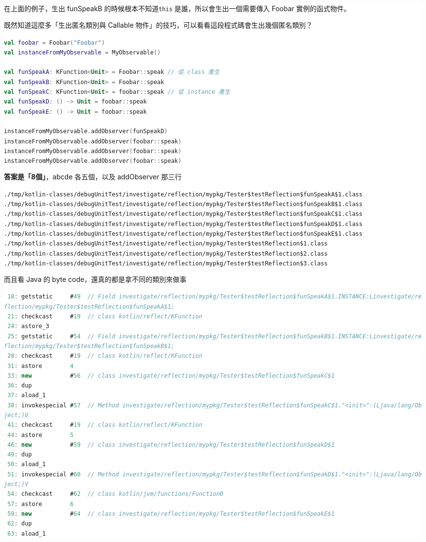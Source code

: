 在上面的例子，生出 funSpeakB 的時候根本不知道`this` 是誰，所以會生出一個需要傳入 Foobar 實例的函式物件。

既然知道這麼多「生出匿名類別與 Callable 物件」的技巧，可以看看這段程式碼會生出幾個匿名類別？

```kotlin
val foobar = Foobar("Foobar")
val instanceFromMyObservable = MyObservable()

val funSpeakA: KFunction<Unit> = Foobar::speak // 從 class 產生
val funSpeakB: KFunction<Unit> = Foobar::speak
val funSpeakC: KFunction<Unit> = foobar::speak // 從 instance 產生
val funSpeakD: () -> Unit = foobar::speak
val funSpeakE: () -> Unit = foobar::speak

instanceFromMyObservable.addObserver(funSpeakD)
instanceFromMyObservable.addObserver(foobar::speak)
instanceFromMyObservable.addObserver(foobar::speak)
instanceFromMyObservable.addObserver(foobar::speak)
```

**答案是「8個」**，abcde 各五個，以及 addObserver 那三行

```
./tmp/kotlin-classes/debugUnitTest/investigate/reflection/mypkg/Tester$testReflection$funSpeakA$1.class
./tmp/kotlin-classes/debugUnitTest/investigate/reflection/mypkg/Tester$testReflection$funSpeakB$1.class
./tmp/kotlin-classes/debugUnitTest/investigate/reflection/mypkg/Tester$testReflection$funSpeakC$1.class
./tmp/kotlin-classes/debugUnitTest/investigate/reflection/mypkg/Tester$testReflection$funSpeakD$1.class
./tmp/kotlin-classes/debugUnitTest/investigate/reflection/mypkg/Tester$testReflection$funSpeakE$1.class
./tmp/kotlin-classes/debugUnitTest/investigate/reflection/mypkg/Tester$testReflection$1.class
./tmp/kotlin-classes/debugUnitTest/investigate/reflection/mypkg/Tester$testReflection$2.class
./tmp/kotlin-classes/debugUnitTest/investigate/reflection/mypkg/Tester$testReflection$3.class
```

而且看 Java 的 byte code，還真的都是拿不同的類別來做事

```java
 18: getstatic     #49  // Field investigate/reflection/mypkg/Tester$testReflection$funSpeakA$1.INSTANCE:Linvestigate/reflection/mypkg/Tester$testReflection$funSpeakA$1;
 21: checkcast     #19  // class kotlin/reflect/KFunction
 24: astore_3
 25: getstatic     #54  // Field investigate/reflection/mypkg/Tester$testReflection$funSpeakB$1.INSTANCE:Linvestigate/reflection/mypkg/Tester$testReflection$funSpeakB$1;
 28: checkcast     #19  // class kotlin/reflect/KFunction
 31: astore        4
 33: new           #56  // class investigate/reflection/mypkg/Tester$testReflection$funSpeakC$1
 36: dup
 37: aload_1
 38: invokespecial #57  // Method investigate/reflection/mypkg/Tester$testReflection$funSpeakC$1."<init>":(Ljava/lang/Object;)V
 41: checkcast     #19  // class kotlin/reflect/KFunction
 44: astore        5
 46: new           #59  // class investigate/reflection/mypkg/Tester$testReflection$funSpeakD$1
 49: dup
 50: aload_1
 51: invokespecial #60  // Method investigate/reflection/mypkg/Tester$testReflection$funSpeakD$1."<init>":(Ljava/lang/Object;)V
 54: checkcast     #62  // class kotlin/jvm/functions/Function0
 57: astore        6
 59: new           #64  // class investigate/reflection/mypkg/Tester$testReflection$funSpeakE$1
 62: dup
 63: aload_1
```